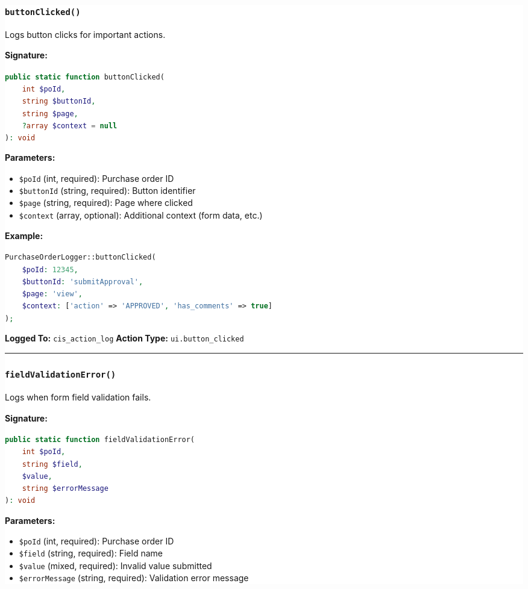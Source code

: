 
### `buttonClicked()`

Logs button clicks for important actions.

**Signature:**
```php
public static function buttonClicked(
    int $poId,
    string $buttonId,
    string $page,
    ?array $context = null
): void
```

**Parameters:**
- `$poId` (int, required): Purchase order ID
- `$buttonId` (string, required): Button identifier
- `$page` (string, required): Page where clicked
- `$context` (array, optional): Additional context (form data, etc.)

**Example:**
```php
PurchaseOrderLogger::buttonClicked(
    $poId: 12345,
    $buttonId: 'submitApproval',
    $page: 'view',
    $context: ['action' => 'APPROVED', 'has_comments' => true]
);
```

**Logged To:** `cis_action_log`
**Action Type:** `ui.button_clicked`

---

### `fieldValidationError()`

Logs when form field validation fails.

**Signature:**
```php
public static function fieldValidationError(
    int $poId,
    string $field,
    $value,
    string $errorMessage
): void
```

**Parameters:**
- `$poId` (int, required): Purchase order ID
- `$field` (string, required): Field name
- `$value` (mixed, required): Invalid value submitted
- `$errorMessage` (string, required): Validation error message
